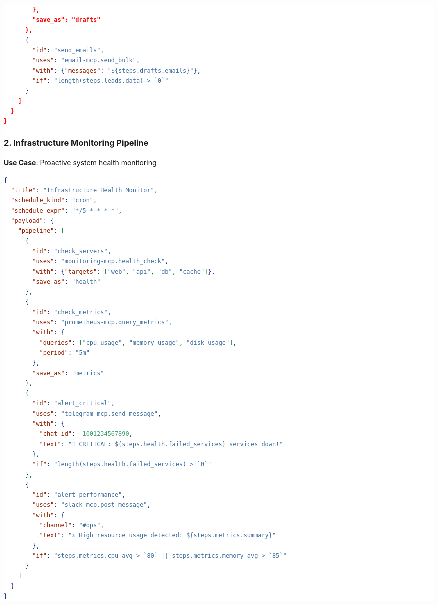 ```json
        },
        "save_as": "drafts"
      },
      {
        "id": "send_emails",
        "uses": "email-mcp.send_bulk",
        "with": {"messages": "${steps.drafts.emails}"},
        "if": "length(steps.leads.data) > `0`"
      }
    ]
  }
}
```

### 2. Infrastructure Monitoring Pipeline
**Use Case**: Proactive system health monitoring

```json
{
  "title": "Infrastructure Health Monitor",
  "schedule_kind": "cron", 
  "schedule_expr": "*/5 * * * *",
  "payload": {
    "pipeline": [
      {
        "id": "check_servers",
        "uses": "monitoring-mcp.health_check",
        "with": {"targets": ["web", "api", "db", "cache"]},
        "save_as": "health"
      },
      {
        "id": "check_metrics",
        "uses": "prometheus-mcp.query_metrics",
        "with": {
          "queries": ["cpu_usage", "memory_usage", "disk_usage"],
          "period": "5m"
        },
        "save_as": "metrics"
      },
      {
        "id": "alert_critical",
        "uses": "telegram-mcp.send_message",
        "with": {
          "chat_id": -1001234567890,
          "text": "🚨 CRITICAL: ${steps.health.failed_services} services down!"
        },
        "if": "length(steps.health.failed_services) > `0`"
      },
      {
        "id": "alert_performance",
        "uses": "slack-mcp.post_message",
        "with": {
          "channel": "#ops",
          "text": "⚠️ High resource usage detected: ${steps.metrics.summary}"
        },
        "if": "steps.metrics.cpu_avg > `80` || steps.metrics.memory_avg > `85`"
      }
    ]
  }
}
```
